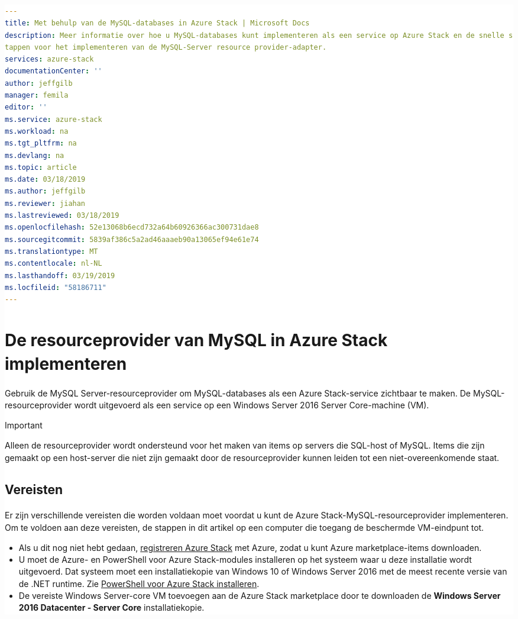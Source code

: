```yaml
---
title: Met behulp van de MySQL-databases in Azure Stack | Microsoft Docs
description: Meer informatie over hoe u MySQL-databases kunt implementeren als een service op Azure Stack en de snelle stappen voor het implementeren van de MySQL-Server resource provider-adapter.
services: azure-stack
documentationCenter: ''
author: jeffgilb
manager: femila
editor: ''
ms.service: azure-stack
ms.workload: na
ms.tgt_pltfrm: na
ms.devlang: na
ms.topic: article
ms.date: 03/18/2019
ms.author: jeffgilb
ms.reviewer: jiahan
ms.lastreviewed: 03/18/2019
ms.openlocfilehash: 52e13068b6ecd732a64b60926366ac300731dae8
ms.sourcegitcommit: 5839af386c5a2ad46aaaeb90a13065ef94e61e74
ms.translationtype: MT
ms.contentlocale: nl-NL
ms.lasthandoff: 03/19/2019
ms.locfileid: "58186711"
---
```

# <a name="deploy-the-mysql-resource-provider-on-azure-stack"></a>De resourceprovider van MySQL in Azure Stack implementeren

Gebruik de MySQL Server-resourceprovider om MySQL-databases als een Azure Stack-service zichtbaar te maken. De MySQL-resourceprovider wordt uitgevoerd als een service op een Windows Server 2016 Server Core-machine (VM).

> [!IMPORTANT]
> Alleen de resourceprovider wordt ondersteund voor het maken van items op servers die SQL-host of MySQL. Items die zijn gemaakt op een host-server die niet zijn gemaakt door de resourceprovider kunnen leiden tot een niet-overeenkomende staat.

## <a name="prerequisites"></a>Vereisten

Er zijn verschillende vereisten die worden voldaan moet voordat u kunt de Azure Stack-MySQL-resourceprovider implementeren. Om te voldoen aan deze vereisten, de stappen in dit artikel op een computer die toegang de beschermde VM-eindpunt tot.

* Als u dit nog niet hebt gedaan, [registreren Azure Stack](./azure-stack-registration.md) met Azure, zodat u kunt Azure marketplace-items downloaden.
* U moet de Azure- en PowerShell voor Azure Stack-modules installeren op het systeem waar u deze installatie wordt uitgevoerd. Dat systeem moet een installatiekopie van Windows 10 of Windows Server 2016 met de meest recente versie van de .NET runtime. Zie [PowerShell voor Azure Stack installeren](./azure-stack-powershell-install.md).
* De vereiste Windows Server-core VM toevoegen aan de Azure Stack marketplace door te downloaden de **Windows Server 2016 Datacenter - Server Core** installatiekopie.
